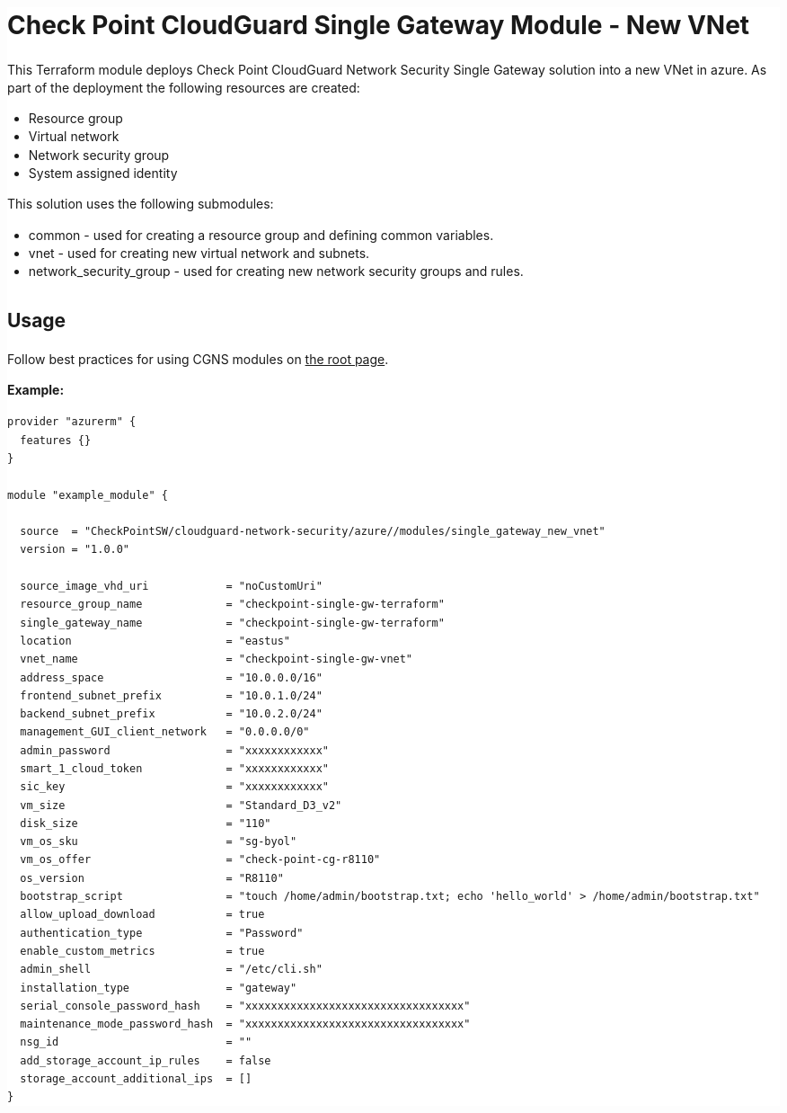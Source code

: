 # Check Point CloudGuard Single Gateway Module - New VNet 

This Terraform module deploys Check Point CloudGuard Network Security Single Gateway solution into a new VNet in azure.
As part of the deployment the following resources are created:
- Resource group
- Virtual network
- Network security group
- System assigned identity


This solution uses the following submodules:
- common - used for creating a resource group and defining common variables.
- vnet - used for creating new virtual network and subnets.
- network_security_group - used for creating new network security groups and rules.

## Usage
Follow best practices for using CGNS modules on [the root page](https://registry.terraform.io/modules/CheckPointSW/cloudguard-network-security/azure/latest).

**Example:**
```
provider "azurerm" {
  features {}
}

module "example_module" {

  source  = "CheckPointSW/cloudguard-network-security/azure//modules/single_gateway_new_vnet"
  version = "1.0.0"

  source_image_vhd_uri            = "noCustomUri"
  resource_group_name             = "checkpoint-single-gw-terraform"
  single_gateway_name             = "checkpoint-single-gw-terraform"
  location                        = "eastus"
  vnet_name                       = "checkpoint-single-gw-vnet"
  address_space                   = "10.0.0.0/16"
  frontend_subnet_prefix          = "10.0.1.0/24"
  backend_subnet_prefix           = "10.0.2.0/24"
  management_GUI_client_network   = "0.0.0.0/0"
  admin_password                  = "xxxxxxxxxxxx"
  smart_1_cloud_token             = "xxxxxxxxxxxx"
  sic_key                         = "xxxxxxxxxxxx"
  vm_size                         = "Standard_D3_v2"
  disk_size                       = "110"
  vm_os_sku                       = "sg-byol"
  vm_os_offer                     = "check-point-cg-r8110"
  os_version                      = "R8110"
  bootstrap_script                = "touch /home/admin/bootstrap.txt; echo 'hello_world' > /home/admin/bootstrap.txt"
  allow_upload_download           = true
  authentication_type             = "Password"
  enable_custom_metrics           = true
  admin_shell                     = "/etc/cli.sh"
  installation_type               = "gateway"
  serial_console_password_hash    = "xxxxxxxxxxxxxxxxxxxxxxxxxxxxxxxxxx"
  maintenance_mode_password_hash  = "xxxxxxxxxxxxxxxxxxxxxxxxxxxxxxxxxx"
  nsg_id                          = ""
  add_storage_account_ip_rules    = false
  storage_account_additional_ips  = []
}
```
  
